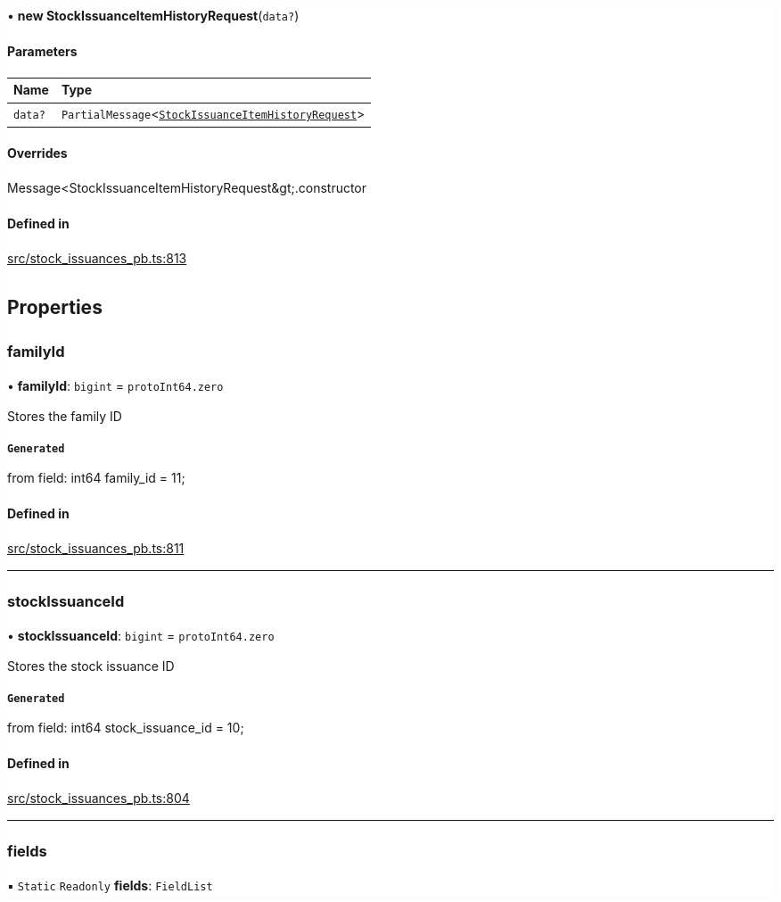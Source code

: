 • **new StockIssuanceItemHistoryRequest**(`data?`)

#### Parameters

| Name | Type |
| :------ | :------ |
| `data?` | `PartialMessage`<[`StockIssuanceItemHistoryRequest`](StockIssuanceItemHistoryRequest.md)\> |

#### Overrides

Message&lt;StockIssuanceItemHistoryRequest\&gt;.constructor

#### Defined in

[src/stock_issuances_pb.ts:813](https://github.com/Unaxiom/genesis-ts-sdk/blob/a265138/src/stock_issuances_pb.ts#L813)

## Properties

### familyId

• **familyId**: `bigint` = `protoInt64.zero`

Stores the family ID

**`Generated`**

from field: int64 family_id = 11;

#### Defined in

[src/stock_issuances_pb.ts:811](https://github.com/Unaxiom/genesis-ts-sdk/blob/a265138/src/stock_issuances_pb.ts#L811)

___

### stockIssuanceId

• **stockIssuanceId**: `bigint` = `protoInt64.zero`

Stores the stock issuance ID

**`Generated`**

from field: int64 stock_issuance_id = 10;

#### Defined in

[src/stock_issuances_pb.ts:804](https://github.com/Unaxiom/genesis-ts-sdk/blob/a265138/src/stock_issuances_pb.ts#L804)

___

### fields

▪ `Static` `Readonly` **fields**: `FieldList`

